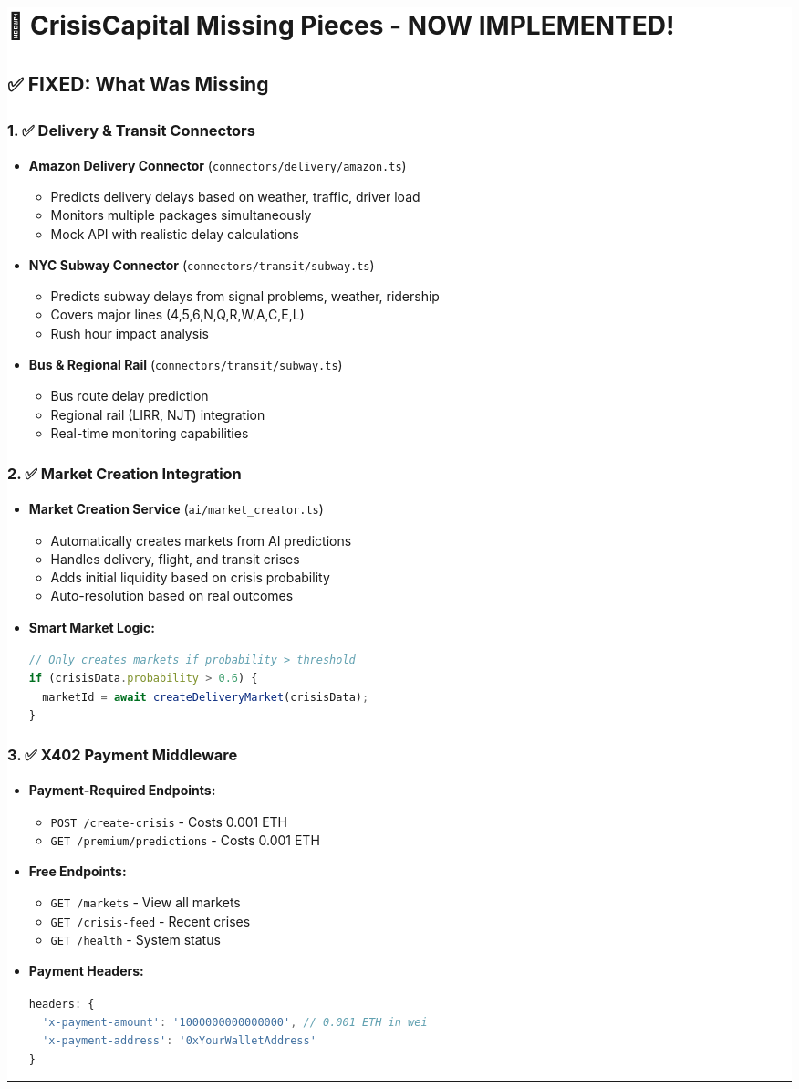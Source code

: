 # 🎯 CrisisCapital Missing Pieces - NOW IMPLEMENTED! 

## ✅ **FIXED: What Was Missing**

### **1. ✅ Delivery & Transit Connectors** 
- **Amazon Delivery Connector** (`connectors/delivery/amazon.ts`)
  - Predicts delivery delays based on weather, traffic, driver load
  - Monitors multiple packages simultaneously
  - Mock API with realistic delay calculations

- **NYC Subway Connector** (`connectors/transit/subway.ts`)
  - Predicts subway delays from signal problems, weather, ridership
  - Covers major lines (4,5,6,N,Q,R,W,A,C,E,L)
  - Rush hour impact analysis

- **Bus & Regional Rail** (`connectors/transit/subway.ts`)
  - Bus route delay prediction
  - Regional rail (LIRR, NJT) integration
  - Real-time monitoring capabilities

### **2. ✅ Market Creation Integration**
- **Market Creation Service** (`ai/market_creator.ts`)
  - Automatically creates markets from AI predictions
  - Handles delivery, flight, and transit crises
  - Adds initial liquidity based on crisis probability
  - Auto-resolution based on real outcomes

- **Smart Market Logic:**
  ```typescript
  // Only creates markets if probability > threshold
  if (crisisData.probability > 0.6) {
    marketId = await createDeliveryMarket(crisisData);
  }
  ```

### **3. ✅ X402 Payment Middleware**
- **Payment-Required Endpoints:**
  - `POST /create-crisis` - Costs 0.001 ETH
  - `GET /premium/predictions` - Costs 0.001 ETH
  
- **Free Endpoints:**
  - `GET /markets` - View all markets
  - `GET /crisis-feed` - Recent crises
  - `GET /health` - System status

- **Payment Headers:**
  ```javascript
  headers: {
    'x-payment-amount': '1000000000000000', // 0.001 ETH in wei
    'x-payment-address': '0xYourWalletAddress'
  }
  ```

---